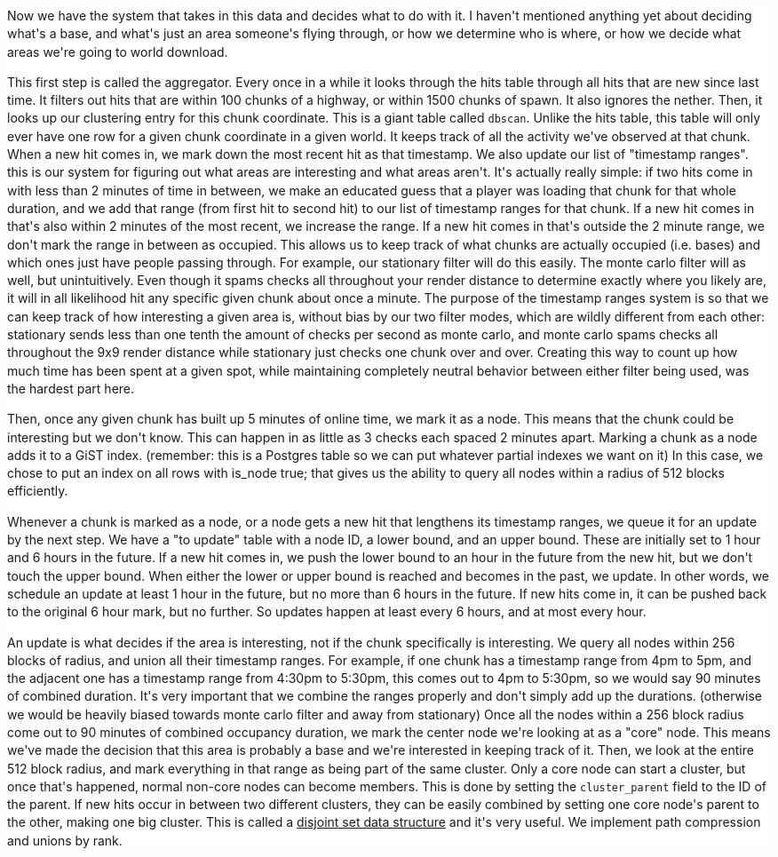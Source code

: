 Now we have the system that takes in this data and decides what to do with it. I haven't mentioned anything yet about deciding what's a base, and what's just an area someone's flying through, or how we determine who is where, or how we decide what areas we're going to world download.

This first step is called the aggregator. Every once in a while it looks through the hits table through all hits that are new since last time. It filters out hits that are within 100 chunks of a highway, or within 1500 chunks of spawn. It also ignores the nether. Then, it looks up our clustering entry for this chunk coordinate. This is a giant table called `dbscan`. Unlike the hits table, this table will only ever have one row for a given chunk coordinate in a given world. It keeps track of all the activity we've observed at that chunk. When a new hit comes in, we mark down the most recent hit as that timestamp. We also update our list of "timestamp ranges". this is our system for figuring out what areas are interesting and what areas aren't. It's actually really simple: if two hits come in with less than 2 minutes of time in between, we make an educated guess that a player was loading that chunk for that whole duration, and we add that range (from first hit to second hit) to our list of timestamp ranges for that chunk. If a new hit comes in that's also within 2 minutes of the most recent, we increase the range. If a new hit comes in that's outside the 2 minute range, we don't mark the range in between as occupied. This allows us to keep track of what chunks are actually occupied (i.e. bases) and which ones just have people passing through. For example, our stationary filter will do this easily. The monte carlo filter will as well, but unintuitively. Even though it spams checks all throughout your render distance to determine exactly where you likely are, it will in all likelihood hit any specific given chunk about once a minute. The purpose of the timestamp ranges system is so that we can keep track of how interesting a given area is, without bias by our two filter modes, which are wildly different from each other: stationary sends less than one tenth the amount of checks per second as monte carlo, and monte carlo spams checks all throughout the 9x9 render distance while stationary just checks one chunk over and over. Creating this way to count up how much time has been spent at a given spot, while maintaining completely neutral behavior between either filter being used, was the hardest part here.

Then, once any given chunk has built up 5 minutes of online time, we mark it as a node. This means that the chunk could be interesting but we don't know. This can happen in as little as 3 checks each spaced 2 minutes apart. Marking a chunk as a node adds it to a GiST index. (remember: this is a Postgres table so we can put whatever partial indexes we want on it) In this case, we chose to put an index on all rows with is_node true; that gives us the ability to query all nodes within a radius of 512 blocks efficiently.

Whenever a chunk is marked as a node, or a node gets a new hit that lengthens its timestamp ranges, we queue it for an update by the next step. We have a "to update" table with a node ID, a lower bound, and an upper bound. These are initially set to 1 hour and 6 hours in the future. If a new hit comes in, we push the lower bound to an hour in the future from the new hit, but we don't touch the upper bound. When either the lower or upper bound is reached and becomes in the past, we update. In other words, we schedule an update at least 1 hour in the future, but no more than 6 hours in the future. If new hits come in, it can be pushed back to the original 6 hour mark, but no further. So updates happen at least every 6 hours, and at most every hour.

An update is what decides if the area is interesting, not if the chunk specifically is interesting. We query all nodes within 256 blocks of radius, and union all their timestamp ranges. For example, if one chunk has a timestamp range from 4pm to 5pm, and the adjacent one has a timestamp range from 4:30pm to 5:30pm, this comes out to 4pm to 5:30pm, so we would say 90 minutes of combined duration. It's very important that we combine the ranges properly and don't simply add up the durations. (otherwise we would be heavily biased towards monte carlo filter and away from stationary) Once all the nodes within a 256 block radius come out to 90 minutes of combined occupancy duration, we mark the center node we're looking at as a "core" node. This means we've made the decision that this area is probably a base and we're interested in keeping track of it. Then, we look at the entire 512 block radius, and mark everything in that range as being part of the same cluster. Only a core node can start a cluster, but once that's happened, normal non-core nodes can become members. This is done by setting the `cluster_parent` field to the ID of the parent. If new hits occur in between two different clusters, they can be easily combined by setting one core node's parent to the other, making one big cluster. This is called a [disjoint set data structure](https://en.wikipedia.org/wiki/Disjoint-set_data_structure) and it's very useful. We implement path compression and unions by rank.
